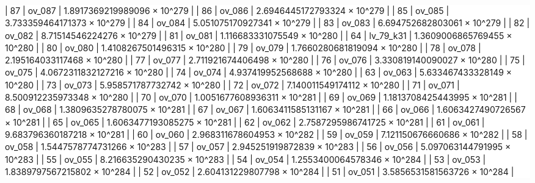 | 87 | ov_087 | 1.8917369219989096 × 10^279 |
| 86 | ov_086 | 2.6946445172793324 × 10^279 |
| 85 | ov_085 | 3.733359464171373 × 10^279 |
| 84 | ov_084 | 5.051075170927341 × 10^279 |
| 83 | ov_083 | 6.694752682803061 × 10^279 |
| 82 | ov_082 | 8.71514546224276 × 10^279 |
| 81 | ov_081 | 1.116683331075549 × 10^280 |
| 64 | lv_79_k31 | 1.3609006865769455 × 10^280 |
| 80 | ov_080 | 1.4108267501496315 × 10^280 |
| 79 | ov_079 | 1.7660280681819094 × 10^280 |
| 78 | ov_078 | 2.195164033117468 × 10^280 |
| 77 | ov_077 | 2.711921674406498 × 10^280 |
| 76 | ov_076 | 3.330819140090027 × 10^280 |
| 75 | ov_075 | 4.0672311832127216 × 10^280 |
| 74 | ov_074 | 4.937419952568688 × 10^280 |
| 63 | ov_063 | 5.633467433328149 × 10^280 |
| 73 | ov_073 | 5.958571787732742 × 10^280 |
| 72 | ov_072 | 7.140011549174112 × 10^280 |
| 71 | ov_071 | 8.500912235973348 × 10^280 |
| 70 | ov_070 | 1.0051677608936311 × 10^281 |
| 69 | ov_069 | 1.1813708425443995 × 10^281 |
| 68 | ov_068 | 1.3809635278780075 × 10^281 |
| 67 | ov_067 | 1.6063411585131167 × 10^281 |
| 66 | ov_066 | 1.6063427490726567 × 10^281 |
| 65 | ov_065 | 1.6063477193085275 × 10^281 |
| 62 | ov_062 | 2.7587295986741725 × 10^281 |
| 61 | ov_061 | 9.683796360187218 × 10^281 |
| 60 | ov_060 | 2.968311678604953 × 10^282 |
| 59 | ov_059 | 7.121150676660686 × 10^282 |
| 58 | ov_058 | 1.5447578774731266 × 10^283 |
| 57 | ov_057 | 2.945251919872839 × 10^283 |
| 56 | ov_056 | 5.097063144791995 × 10^283 |
| 55 | ov_055 | 8.216635290430235 × 10^283 |
| 54 | ov_054 | 1.2553400064578346 × 10^284 |
| 53 | ov_053 | 1.8389797567215802 × 10^284 |
| 52 | ov_052 | 2.604131229807798 × 10^284 |
| 51 | ov_051 | 3.5856531581563726 × 10^284 |